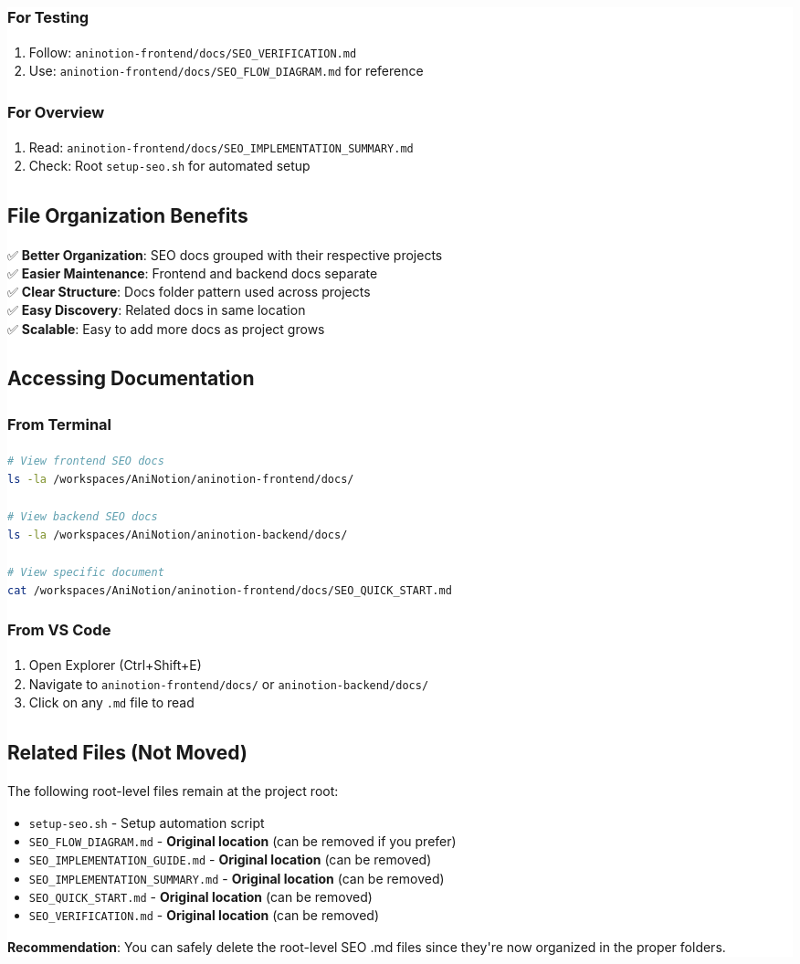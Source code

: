 ### For Testing
1. Follow: `aninotion-frontend/docs/SEO_VERIFICATION.md`
2. Use: `aninotion-frontend/docs/SEO_FLOW_DIAGRAM.md` for reference

### For Overview
1. Read: `aninotion-frontend/docs/SEO_IMPLEMENTATION_SUMMARY.md`
2. Check: Root `setup-seo.sh` for automated setup

## File Organization Benefits

✅ **Better Organization**: SEO docs grouped with their respective projects  
✅ **Easier Maintenance**: Frontend and backend docs separate  
✅ **Clear Structure**: Docs folder pattern used across projects  
✅ **Easy Discovery**: Related docs in same location  
✅ **Scalable**: Easy to add more docs as project grows  

## Accessing Documentation

### From Terminal

```bash
# View frontend SEO docs
ls -la /workspaces/AniNotion/aninotion-frontend/docs/

# View backend SEO docs
ls -la /workspaces/AniNotion/aninotion-backend/docs/

# View specific document
cat /workspaces/AniNotion/aninotion-frontend/docs/SEO_QUICK_START.md
```

### From VS Code

1. Open Explorer (Ctrl+Shift+E)
2. Navigate to `aninotion-frontend/docs/` or `aninotion-backend/docs/`
3. Click on any `.md` file to read

## Related Files (Not Moved)

The following root-level files remain at the project root:

- `setup-seo.sh` - Setup automation script
- `SEO_FLOW_DIAGRAM.md` - **Original location** (can be removed if you prefer)
- `SEO_IMPLEMENTATION_GUIDE.md` - **Original location** (can be removed)
- `SEO_IMPLEMENTATION_SUMMARY.md` - **Original location** (can be removed)
- `SEO_QUICK_START.md` - **Original location** (can be removed)
- `SEO_VERIFICATION.md` - **Original location** (can be removed)

**Recommendation**: You can safely delete the root-level SEO .md files since they're now organized in the proper folders.
